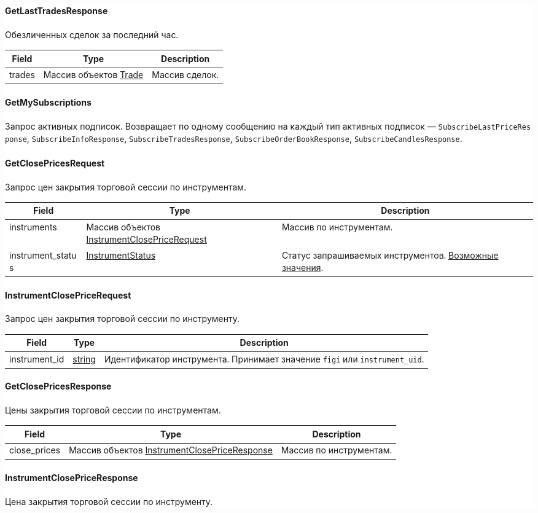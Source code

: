  


#### GetLastTradesResponse
Обезличенных сделок за последний час.


| Field | Type | Description |
| ----- | ---- | ----------- |
| trades | Массив объектов [Trade](#trade) | Массив сделок. |
 
 


#### GetMySubscriptions
Запрос активных подписок. Возвращает по одному сообщению на каждый тип активных подписок — `SubscribeLastPriceResponse`, `SubscribeInfoResponse`, `SubscribeTradesResponse`, `SubscribeOrderBookResponse`, `SubscribeCandlesResponse`.

 


#### GetClosePricesRequest
Запрос цен закрытия торговой сессии по инструментам.


| Field | Type | Description |
| ----- | ---- | ----------- |
| instruments | Массив объектов [InstrumentClosePriceRequest](#instrumentclosepricerequest) | Массив по инструментам. |
| instrument_status |  [InstrumentStatus](#instrumentstatus) | Статус запрашиваемых инструментов. [Возможные значения](#instrumentstatus). |
 
 


#### InstrumentClosePriceRequest
Запрос цен закрытия торговой сессии по инструменту.


| Field | Type | Description |
| ----- | ---- | ----------- |
| instrument_id |  [string](#string) | Идентификатор инструмента. Принимает значение `figi` или `instrument_uid`. |
 
 


#### GetClosePricesResponse
Цены закрытия торговой сессии по инструментам.


| Field | Type | Description |
| ----- | ---- | ----------- |
| close_prices | Массив объектов [InstrumentClosePriceResponse](#instrumentclosepriceresponse) | Массив по инструментам. |
 
 


#### InstrumentClosePriceResponse
Цена закрытия торговой сессии по инструменту.

